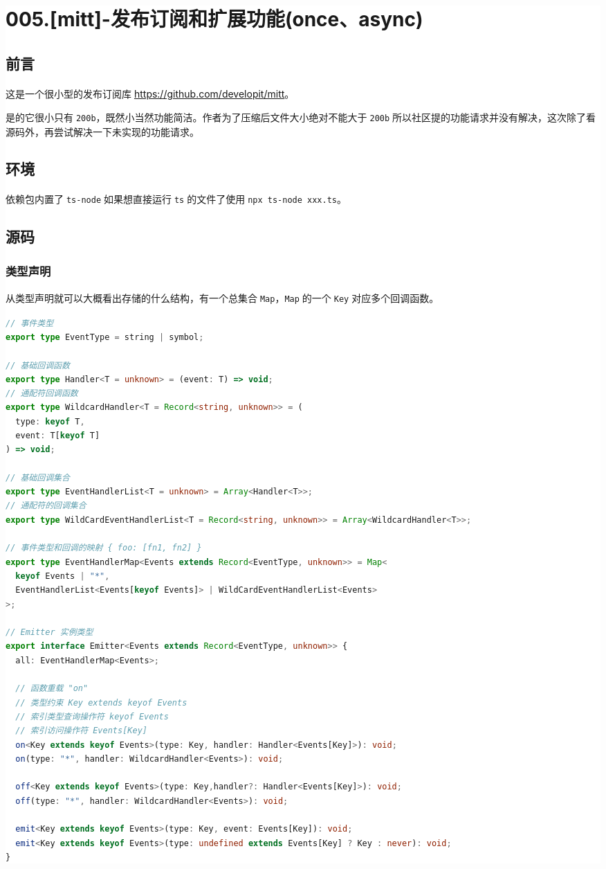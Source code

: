# 005.\[mitt\]-发布订阅和扩展功能(once、async)

## 前言

这是一个很小型的发布订阅库 <https://github.com/developit/mitt>。

是的它很小只有 `200b`，既然小当然功能简洁。作者为了压缩后文件大小绝对不能大于 `200b` 所以社区提的功能请求并没有解决，这次除了看源码外，再尝试解决一下未实现的功能请求。

## 环境

依赖包内置了 `ts-node` 如果想直接运行 `ts` 的文件了使用 `npx ts-node xxx.ts`。

## 源码

### 类型声明

从类型声明就可以大概看出存储的什么结构，有一个总集合 `Map`，`Map` 的一个 `Key` 对应多个回调函数。

```ts
// 事件类型
export type EventType = string | symbol;

// 基础回调函数
export type Handler<T = unknown> = (event: T) => void;
// 通配符回调函数
export type WildcardHandler<T = Record<string, unknown>> = (
  type: keyof T,
  event: T[keyof T]
) => void;

// 基础回调集合
export type EventHandlerList<T = unknown> = Array<Handler<T>>;
// 通配符的回调集合
export type WildCardEventHandlerList<T = Record<string, unknown>> = Array<WildcardHandler<T>>;

// 事件类型和回调的映射 { foo: [fn1, fn2] }
export type EventHandlerMap<Events extends Record<EventType, unknown>> = Map<
  keyof Events | "*",
  EventHandlerList<Events[keyof Events]> | WildCardEventHandlerList<Events>
>;

// Emitter 实例类型
export interface Emitter<Events extends Record<EventType, unknown>> {
  all: EventHandlerMap<Events>;

  // 函数重载 "on"
  // 类型约束 Key extends keyof Events
  // 索引类型查询操作符 keyof Events
  // 索引访问操作符 Events[Key]
  on<Key extends keyof Events>(type: Key, handler: Handler<Events[Key]>): void;
  on(type: "*", handler: WildcardHandler<Events>): void;

  off<Key extends keyof Events>(type: Key,handler?: Handler<Events[Key]>): void;
  off(type: "*", handler: WildcardHandler<Events>): void;

  emit<Key extends keyof Events>(type: Key, event: Events[Key]): void;
  emit<Key extends keyof Events>(type: undefined extends Events[Key] ? Key : never): void;
}
```
